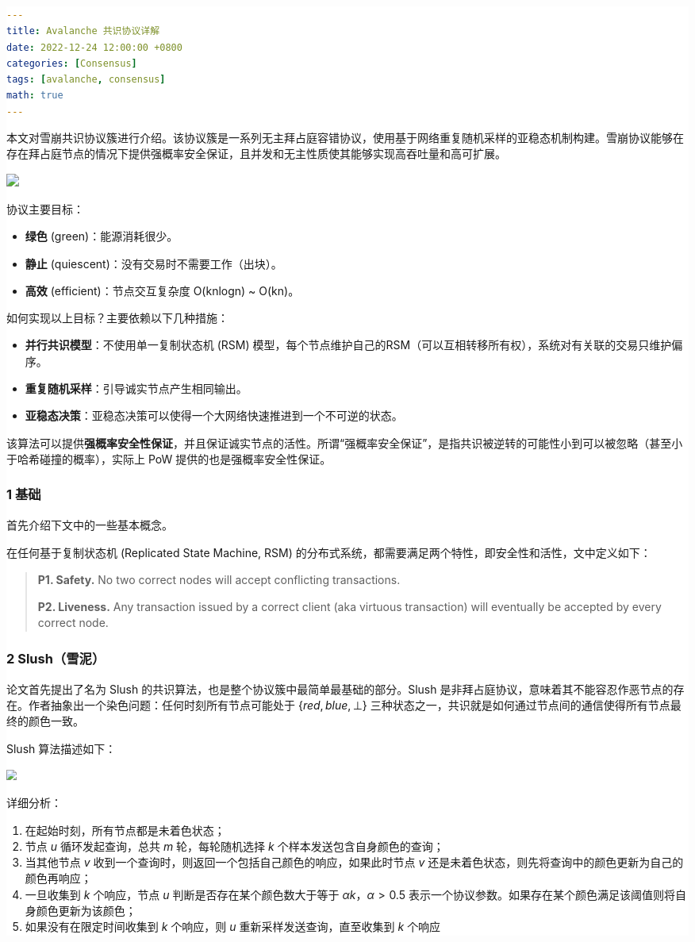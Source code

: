 ```yaml
---
title: Avalanche 共识协议详解
date: 2022-12-24 12:00:00 +0800
categories: [Consensus]
tags: [avalanche, consensus]
math: true
---
```


本文对雪崩共识协议簇进行介绍。该协议簇是一系列无主拜占庭容错协议，使用基于网络重复随机采样的亚稳态机制构建。雪崩协议能够在存在拜占庭节点的情况下提供强概率安全保证，且并发和无主性质使其能够实现高吞吐量和高可扩展。

![](https://fanwb.oss-cn-beijing.aliyuncs.com/img/ed07d9b9987645c26644f32739bd10f5.png)

协议主要目标：

- **绿色** (green)：能源消耗很少。

- **静止** (quiescent)：没有交易时不需要工作（出块）。

- **高效** (efficient)：节点交互复杂度 O(knlogn) ~ O(kn)。

如何实现以上目标？主要依赖以下几种措施：

- **并行共识模型**：不使用单一复制状态机 (RSM) 模型，每个节点维护自己的RSM（可以互相转移所有权），系统对有关联的交易只维护偏序。

- **重复随机采样**：引导诚实节点产生相同输出。

- **亚稳态决策**：亚稳态决策可以使得一个大网络快速推进到一个不可逆的状态。

该算法可以提供**强概率安全性保证**，并且保证诚实节点的活性。所谓“强概率安全保证”，是指共识被逆转的可能性小到可以被忽略（甚至小于哈希碰撞的概率），实际上 PoW 提供的也是强概率安全性保证。

### 1 基础

首先介绍下文中的一些基本概念。

在任何基于复制状态机 (Replicated State Machine, RSM) 的分布式系统，都需要满足两个特性，即安全性和活性，文中定义如下：

> **P1. Safety.** No two correct nodes will accept conflicting transactions.
>
> **P2. Liveness.** Any transaction issued by a correct client (aka virtuous transaction) will eventually be accepted by every correct node.

### 2 Slush（雪泥）

论文首先提出了名为 Slush 的共识算法，也是整个协议簇中最简单最基础的部分。Slush 是非拜占庭协议，意味着其不能容忍作恶节点的存在。作者抽象出一个染色问题：任何时刻所有节点可能处于 $\lbrace red,blue,⊥\rbrace$ 三种状态之一，共识就是如何通过节点间的通信使得所有节点最终的颜色一致。

Slush 算法描述如下：

<img src="https://fanwb.oss-cn-beijing.aliyuncs.com/img/uTools_1680059013988.png" style="zoom: 80%;" />

详细分析：

1. 在起始时刻，所有节点都是未着色状态；
2. 节点 $u$ 循环发起查询，总共 $m$ 轮，每轮随机选择 $k$ 个样本发送包含自身颜色的查询；
3. 当其他节点 $v$ 收到一个查询时，则返回一个包括自己颜色的响应，如果此时节点 $v$ 还是未着色状态，则先将查询中的颜色更新为自己的颜色再响应；
4. 一旦收集到 $k$ 个响应，节点 $u$ 判断是否存在某个颜色数大于等于 $αk$，$α > 0.5$ 表示一个协议参数。如果存在某个颜色满足该阈值则将自身颜色更新为该颜色；
5. 如果没有在限定时间收集到 $k$ 个响应，则 $u$ 重新采样发送查询，直至收集到 $k$ 个响应
